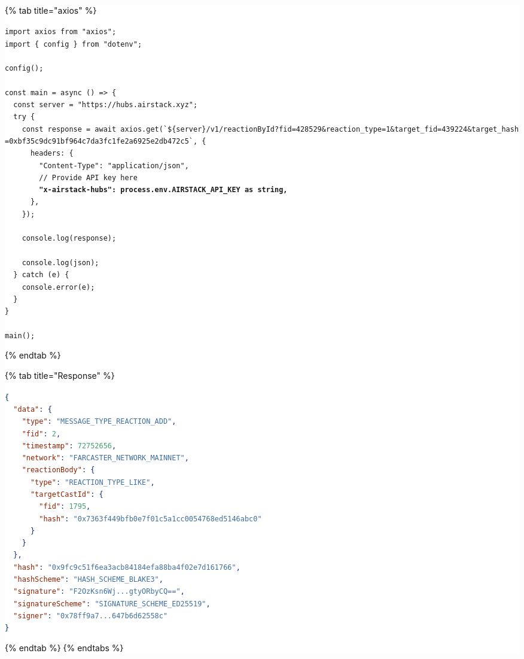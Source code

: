 {% tab title="axios" %}
<pre class="language-typescript"><code class="lang-typescript">import axios from "axios";
import { config } from "dotenv";

config();

const main = async () => {
  const server = "https://hubs.airstack.xyz";
  try {
    const response = await axios.get(`${server}/v1/reactionById?fid=428529&#x26;reaction_type=1&#x26;target_fid=439224&#x26;target_hash=0xbf35c9dc91bf964c7da3fc1fe2a6925e2db472c5`, {
      headers: {
        "Content-Type": "application/json",
        // Provide API key here
<strong>        "x-airstack-hubs": process.env.AIRSTACK_API_KEY as string,
</strong>      },
    });
  
    console.log(response);
  
    console.log(json);
  } catch (e) {
    console.error(e);
  }
}

main();
</code></pre>
{% endtab %}

{% tab title="Response" %}
```json
{
  "data": {
    "type": "MESSAGE_TYPE_REACTION_ADD",
    "fid": 2,
    "timestamp": 72752656,
    "network": "FARCASTER_NETWORK_MAINNET",
    "reactionBody": {
      "type": "REACTION_TYPE_LIKE",
      "targetCastId": {
        "fid": 1795,
        "hash": "0x7363f449bfb0e7f01c5a1cc0054768ed5146abc0"
      }
    }
  },
  "hash": "0x9fc9c51f6ea3acb84184efa88ba4f02e7d161766",
  "hashScheme": "HASH_SCHEME_BLAKE3",
  "signature": "F2OzKsn6Wj...gtyORbyCQ==",
  "signatureScheme": "SIGNATURE_SCHEME_ED25519",
  "signer": "0x78ff9a7...647b6d62558c"
}
```
{% endtab %}
{% endtabs %}
